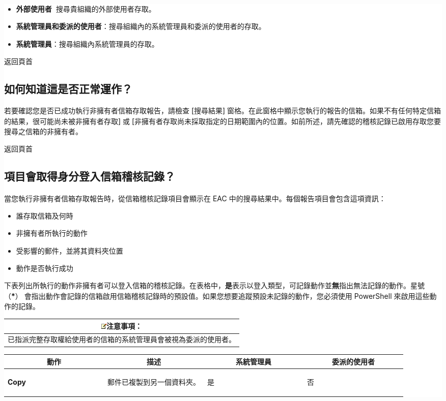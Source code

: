   - **外部使用者**  搜尋貴組織的外部使用者存取。

  - **系統管理員和委派的使用者**：搜尋組織內的系統管理員和委派的使用者的存取。

  - **系統管理員**：搜尋組織內系統管理員的存取。

返回頁首

## 如何知道這是否正常運作？

若要確認您是否已成功執行非擁有者信箱存取報告，請檢查 \[搜尋結果\] 窗格。在此窗格中顯示您執行的報告的信箱。如果不有任何特定信箱的結果，很可能尚未被非擁有者存取\] 或 \[非擁有者存取尚未採取指定的日期範圍內的位置。如前所述，請先確認的稽核記錄已啟用存取您要搜尋之信箱的非擁有者。

返回頁首

## 項目會取得身分登入信箱稽核記錄？

當您執行非擁有者信箱存取報告時，從信箱稽核記錄項目會顯示在 EAC 中的搜尋結果中。每個報告項目會包含這項資訊：

  - 誰存取信箱及何時

  - 非擁有者所執行的動作

  - 受影響的郵件，並將其資料夾位置

  - 動作是否執行成功

下表列出所執行的動作非擁有者可以登入信箱的稽核記錄。在表格中，**是**表示以登入類型，可記錄動作並**無**指出無法記錄的動作。星號 （**\***） 會指出動作會記錄的信箱啟用信箱稽核記錄時的預設值。如果您想要追蹤預設未記錄的動作，您必須使用 PowerShell 來啟用這些動作的記錄。

<table>
<thead>
<tr class="header">
<th><img src="images/Bb124558.note(EXCHG.150).gif" title="注意事項" alt="注意事項" />注意事項：</th>
</tr>
</thead>
<tbody>
<tr class="odd">
<td>已指派完整存取權給使用者的信箱的系統管理員會被視為委派的使用者。</td>
</tr>
</tbody>
</table>



<table>
<colgroup>
<col style="width: 25%" />
<col style="width: 25%" />
<col style="width: 25%" />
<col style="width: 25%" />
</colgroup>
<thead>
<tr class="header">
<th>動作</th>
<th>描述</th>
<th>系統管理員</th>
<th>委派的使用者</th>
</tr>
</thead>
<tbody>
<tr class="odd">
<td><p><strong>Copy</strong></p></td>
<td><p>郵件已複製到另一個資料夾。</p></td>
<td><p>是</p></td>
<td><p>否</p></td>
</tr>